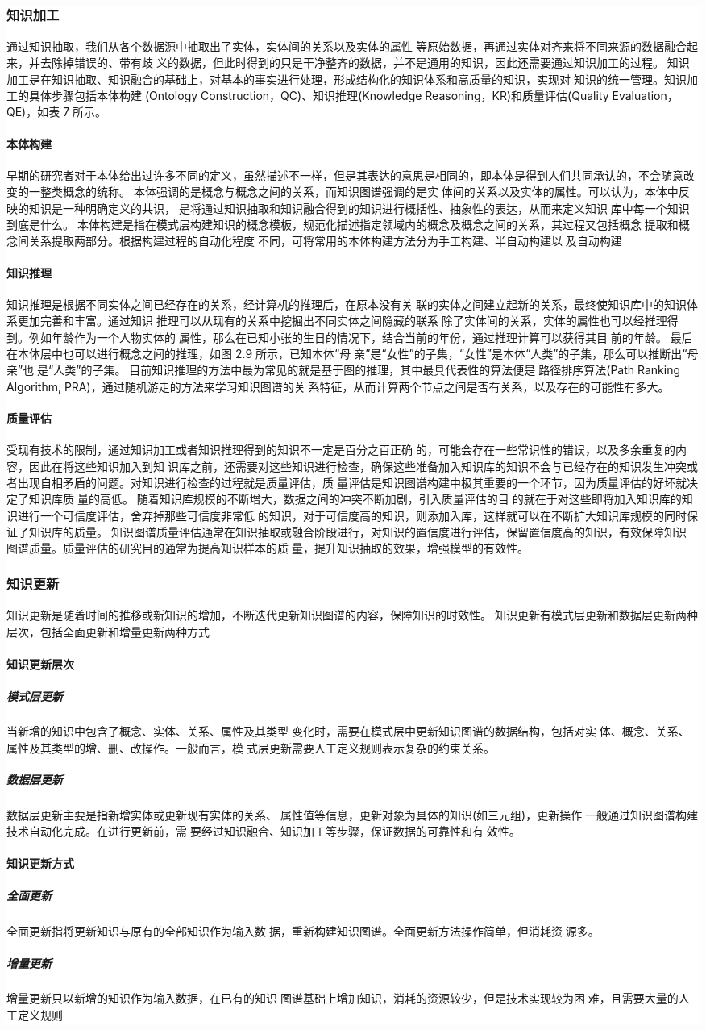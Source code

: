 ### 知识加工
通过知识抽取，我们从各个数据源中抽取出了实体，实体间的关系以及实体的属性 等原始数据，再通过实体对齐来将不同来源的数据融合起来，并去除掉错误的、带有歧 义的数据，但此时得到的只是干净整齐的数据，并不是通用的知识，因此还需要通过知识加工的过程。
知识加工是在知识抽取、知识融合的基础上，对基本的事实进行处理，形成结构化的知识体系和高质量的知识，实现对
知识的统一管理。知识加工的具体步骤包括本体构建 (Ontology Construction，QC)、知识推理(Knowledge Reasoning，KR)和质量评估(Quality Evaluation，QE)，如表 7 所示。

#### 本体构建
早期的研究者对于本体给出过许多不同的定义，虽然描述不一样，但是其表达的意思是相同的，即本体是得到人们共同承认的，不会随意改变的一整类概念的统称。
本体强调的是概念与概念之间的关系，而知识图谱强调的是实 体间的关系以及实体的属性。可以认为，本体中反映的知识是一种明确定义的共识， 是将通过知识抽取和知识融合得到的知识进行概括性、抽象性的表达，从而来定义知识 库中每一个知识到底是什么。
本体构建是指在模式层构建知识的概念模板，规范化描述指定领域内的概念及概念之间的关系，其过程又包括概念 提取和概念间关系提取两部分。根据构建过程的自动化程度 不同，可将常用的本体构建方法分为手工构建、半自动构建以 及自动构建

#### 知识推理
知识推理是根据不同实体之间已经存在的关系，经计算机的推理后，在原本没有关 联的实体之间建立起新的关系，最终使知识库中的知识体系更加完善和丰富。通过知识 推理可以从现有的关系中挖掘出不同实体之间隐藏的联系
除了实体间的关系，实体的属性也可以经推理得到。例如年龄作为一个人物实体的 属性，那么在已知小张的生日的情况下，结合当前的年份，通过推理计算可以获得其目 前的年龄。
最后在本体层中也可以进行概念之间的推理，如图 2.9 所示，已知本体“母 亲”是“女性”的子集，“女性”是本体“人类”的子集，那么可以推断出“母亲”也 是“人类”的子集。
目前知识推理的方法中最为常见的就是基于图的推理，其中最具代表性的算法便是 路径排序算法(Path Ranking Algorithm, PRA)，通过随机游走的方法来学习知识图谱的关 系特征，从而计算两个节点之间是否有关系，以及存在的可能性有多大。

#### 质量评估
受现有技术的限制，通过知识加工或者知识推理得到的知识不一定是百分之百正确 的，可能会存在一些常识性的错误，以及多余重复的内容，因此在将这些知识加入到知 识库之前，还需要对这些知识进行检查，确保这些准备加入知识库的知识不会与已经存在的知识发生冲突或者出现自相矛盾的问题。对知识进行检查的过程就是质量评估，质 量评估是知识图谱构建中极其重要的一个环节，因为质量评估的好坏就决定了知识库质 量的高低。
随着知识库规模的不断增大，数据之间的冲突不断加剧，引入质量评估的目 的就在于对这些即将加入知识库的知识进行一个可信度评估，舍弃掉那些可信度非常低 的知识，对于可信度高的知识，则添加入库，这样就可以在不断扩大知识库规模的同时保证了知识库的质量。
知识图谱质量评估通常在知识抽取或融合阶段进行，对知识的置信度进行评估，保留置信度高的知识，有效保障知识 图谱质量。质量评估的研究目的通常为提高知识样本的质 量，提升知识抽取的效果，增强模型的有效性。

### 知识更新
知识更新是随着时间的推移或新知识的增加，不断迭代更新知识图谱的内容，保障知识的时效性。
知识更新有模式层更新和数据层更新两种层次，包括全面更新和增量更新两种方式

#### 知识更新层次

##### 模式层更新
当新增的知识中包含了概念、实体、关系、属性及其类型 变化时，需要在模式层中更新知识图谱的数据结构，包括对实 体、概念、关系、属性及其类型的增、删、改操作。一般而言，模 式层更新需要人工定义规则表示复杂的约束关系。

##### 数据层更新
数据层更新主要是指新增实体或更新现有实体的关系、 属性值等信息，更新对象为具体的知识(如三元组)，更新操作 一般通过知识图谱构建技术自动化完成。在进行更新前，需 要经过知识融合、知识加工等步骤，保证数据的可靠性和有 效性。

#### 知识更新方式

##### 全面更新
全面更新指将更新知识与原有的全部知识作为输入数 据，重新构建知识图谱。全面更新方法操作简单，但消耗资 源多。

##### 增量更新
增量更新只以新增的知识作为输入数据，在已有的知识 图谱基础上增加知识，消耗的资源较少，但是技术实现较为困 难，且需要大量的人工定义规则
